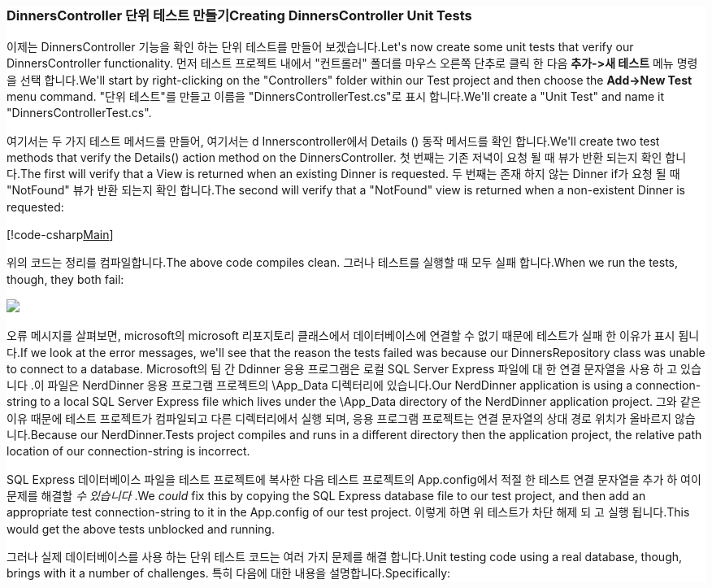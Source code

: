 ### <a name="creating-dinnerscontroller-unit-tests"></a><span data-ttu-id="d8a6a-170">DinnersController 단위 테스트 만들기</span><span class="sxs-lookup"><span data-stu-id="d8a6a-170">Creating DinnersController Unit Tests</span></span>

<span data-ttu-id="d8a6a-171">이제는 DinnersController 기능을 확인 하는 단위 테스트를 만들어 보겠습니다.</span><span class="sxs-lookup"><span data-stu-id="d8a6a-171">Let's now create some unit tests that verify our DinnersController functionality.</span></span> <span data-ttu-id="d8a6a-172">먼저 테스트 프로젝트 내에서 "컨트롤러" 폴더를 마우스 오른쪽 단추로 클릭 한 다음 **추가-&gt;새 테스트** 메뉴 명령을 선택 합니다.</span><span class="sxs-lookup"><span data-stu-id="d8a6a-172">We'll start by right-clicking on the "Controllers" folder within our Test project and then choose the **Add-&gt;New Test** menu command.</span></span> <span data-ttu-id="d8a6a-173">"단위 테스트"를 만들고 이름을 "DinnersControllerTest.cs"로 표시 합니다.</span><span class="sxs-lookup"><span data-stu-id="d8a6a-173">We'll create a "Unit Test" and name it "DinnersControllerTest.cs".</span></span>

<span data-ttu-id="d8a6a-174">여기서는 두 가지 테스트 메서드를 만들어, 여기서는 d Innerscontroller에서 Details () 동작 메서드를 확인 합니다.</span><span class="sxs-lookup"><span data-stu-id="d8a6a-174">We'll create two test methods that verify the Details() action method on the DinnersController.</span></span> <span data-ttu-id="d8a6a-175">첫 번째는 기존 저녁이 요청 될 때 뷰가 반환 되는지 확인 합니다.</span><span class="sxs-lookup"><span data-stu-id="d8a6a-175">The first will verify that a View is returned when an existing Dinner is requested.</span></span> <span data-ttu-id="d8a6a-176">두 번째는 존재 하지 않는 Dinner if가 요청 될 때 "NotFound" 뷰가 반환 되는지 확인 합니다.</span><span class="sxs-lookup"><span data-stu-id="d8a6a-176">The second will verify that a "NotFound" view is returned when a non-existent Dinner is requested:</span></span>

[!code-csharp[Main](enable-automated-unit-testing/samples/sample3.cs)]

<span data-ttu-id="d8a6a-177">위의 코드는 정리를 컴파일합니다.</span><span class="sxs-lookup"><span data-stu-id="d8a6a-177">The above code compiles clean.</span></span> <span data-ttu-id="d8a6a-178">그러나 테스트를 실행할 때 모두 실패 합니다.</span><span class="sxs-lookup"><span data-stu-id="d8a6a-178">When we run the tests, though, they both fail:</span></span>

![](enable-automated-unit-testing/_static/image6.png)

<span data-ttu-id="d8a6a-179">오류 메시지를 살펴보면, microsoft의 microsoft 리포지토리 클래스에서 데이터베이스에 연결할 수 없기 때문에 테스트가 실패 한 이유가 표시 됩니다.</span><span class="sxs-lookup"><span data-stu-id="d8a6a-179">If we look at the error messages, we'll see that the reason the tests failed was because our DinnersRepository class was unable to connect to a database.</span></span> <span data-ttu-id="d8a6a-180">Microsoft의 팀 간 Ddinner 응용 프로그램은 로컬 SQL Server Express 파일에 대 한 연결 문자열을 사용 하 고 있습니다 .이 파일은 NerdDinner 응용 프로그램 프로젝트의 \App\_Data 디렉터리에 있습니다.</span><span class="sxs-lookup"><span data-stu-id="d8a6a-180">Our NerdDinner application is using a connection-string to a local SQL Server Express file which lives under the \App\_Data directory of the NerdDinner application project.</span></span> <span data-ttu-id="d8a6a-181">그와 같은 이유 때문에 테스트 프로젝트가 컴파일되고 다른 디렉터리에서 실행 되며, 응용 프로그램 프로젝트는 연결 문자열의 상대 경로 위치가 올바르지 않습니다.</span><span class="sxs-lookup"><span data-stu-id="d8a6a-181">Because our NerdDinner.Tests project compiles and runs in a different directory then the application project, the relative path location of our connection-string is incorrect.</span></span>

<span data-ttu-id="d8a6a-182">SQL Express 데이터베이스 파일을 테스트 프로젝트에 복사한 다음 테스트 프로젝트의 App.config에서 적절 한 테스트 연결 문자열을 추가 하 여이 문제를 해결할 *수 있습니다* .</span><span class="sxs-lookup"><span data-stu-id="d8a6a-182">We *could* fix this by copying the SQL Express database file to our test project, and then add an appropriate test connection-string to it in the App.config of our test project.</span></span> <span data-ttu-id="d8a6a-183">이렇게 하면 위 테스트가 차단 해제 되 고 실행 됩니다.</span><span class="sxs-lookup"><span data-stu-id="d8a6a-183">This would get the above tests unblocked and running.</span></span>

<span data-ttu-id="d8a6a-184">그러나 실제 데이터베이스를 사용 하는 단위 테스트 코드는 여러 가지 문제를 해결 합니다.</span><span class="sxs-lookup"><span data-stu-id="d8a6a-184">Unit testing code using a real database, though, brings with it a number of challenges.</span></span> <span data-ttu-id="d8a6a-185">특히 다음에 대한 내용을 설명합니다.</span><span class="sxs-lookup"><span data-stu-id="d8a6a-185">Specifically:</span></span>
